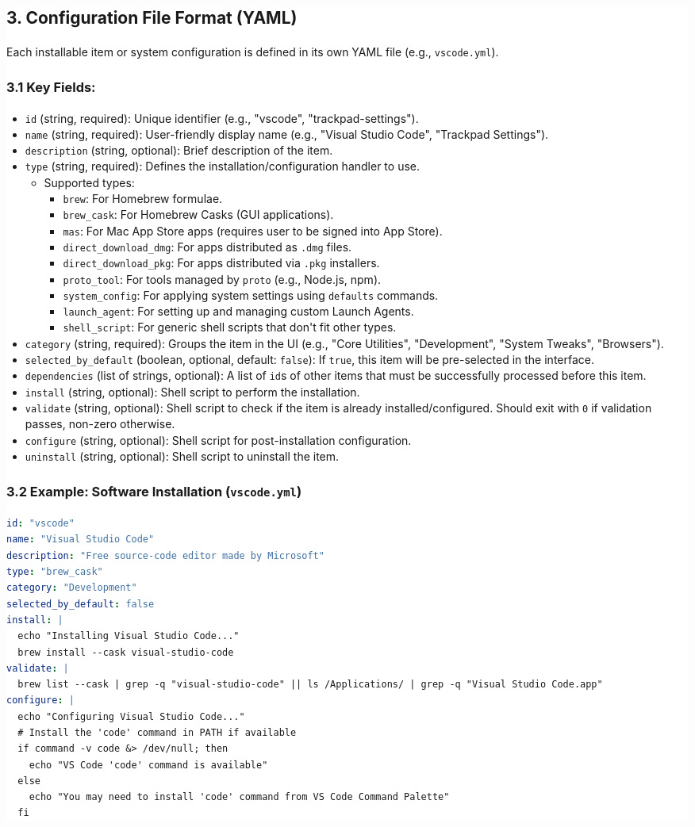 ## 3. Configuration File Format (YAML)

Each installable item or system configuration is defined in its own YAML file (e.g., `vscode.yml`).

### 3.1 Key Fields:

- `id` (string, required): Unique identifier (e.g., "vscode", "trackpad-settings").
- `name` (string, required): User-friendly display name (e.g., "Visual Studio Code", "Trackpad Settings").
- `description` (string, optional): Brief description of the item.
- `type` (string, required): Defines the installation/configuration handler to use.
  - Supported types:
    - `brew`: For Homebrew formulae.
    - `brew_cask`: For Homebrew Casks (GUI applications).
    - `mas`: For Mac App Store apps (requires user to be signed into App Store).
    - `direct_download_dmg`: For apps distributed as `.dmg` files.
    - `direct_download_pkg`: For apps distributed via `.pkg` installers.
    - `proto_tool`: For tools managed by `proto` (e.g., Node.js, npm).
    - `system_config`: For applying system settings using `defaults` commands.
    - `launch_agent`: For setting up and managing custom Launch Agents.
    - `shell_script`: For generic shell scripts that don't fit other types.
- `category` (string, required): Groups the item in the UI (e.g., "Core Utilities", "Development", "System Tweaks", "Browsers").
- `selected_by_default` (boolean, optional, default: `false`): If `true`, this item will be pre-selected in the interface.
- `dependencies` (list of strings, optional): A list of `id`s of other items that must be successfully processed before this item.
- `install` (string, optional): Shell script to perform the installation.
- `validate` (string, optional): Shell script to check if the item is already installed/configured. Should exit with `0` if validation passes, non-zero otherwise.
- `configure` (string, optional): Shell script for post-installation configuration.
- `uninstall` (string, optional): Shell script to uninstall the item.

### 3.2 Example: Software Installation (`vscode.yml`)

```yaml
id: "vscode"
name: "Visual Studio Code"
description: "Free source-code editor made by Microsoft"
type: "brew_cask"
category: "Development"
selected_by_default: false
install: |
  echo "Installing Visual Studio Code..."
  brew install --cask visual-studio-code
validate: |
  brew list --cask | grep -q "visual-studio-code" || ls /Applications/ | grep -q "Visual Studio Code.app"
configure: |
  echo "Configuring Visual Studio Code..."
  # Install the 'code' command in PATH if available
  if command -v code &> /dev/null; then
    echo "VS Code 'code' command is available"
  else
    echo "You may need to install 'code' command from VS Code Command Palette"
  fi
```
